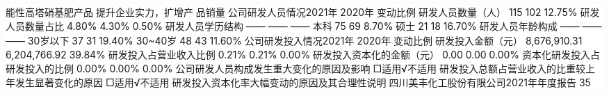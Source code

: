 能性高塔硝基肥产品
提升企业实力，扩增产
品销量
公司研发人员情况2021年
2020年
变动比例
研发人员数量（人）
115
102
12.75%
研发人员数量占比
4.80%
4.30%
0.50%
研发人员学历结构
——
——
——
本科
75
69
8.70%
硕士
21
18
16.70%
研发人员年龄构成
——
——
——
30岁以下
37
31
19.40%
30~40岁
48
43
11.60%
公司研发投入情况2021年
2020年
变动比例
研发投入金额（元）
8,676,910.31
6,204,766.92
39.84%
研发投入占营业收入比例
0.21%
0.21%
0.00%
研发投入资本化的金额（元）
0.00
0.00
0.00%
资本化研发投入占研发投入的比例
0.00%
0.00%
0.00%
公司研发人员构成发生重大变化的原因及影响
□适用√不适用
研发投入总额占营业收入的比重较上年发生显著变化的原因
□适用√不适用
研发投入资本化率大幅变动的原因及其合理性说明
四川美丰化工股份有限公司2021年年度报告
35